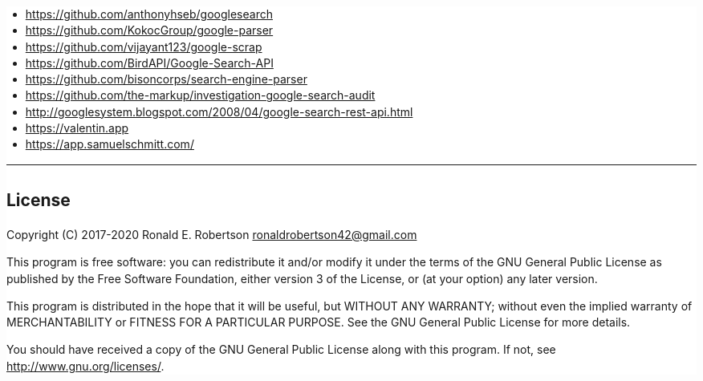 - https://github.com/anthonyhseb/googlesearch
- https://github.com/KokocGroup/google-parser
- https://github.com/vijayant123/google-scrap
- https://github.com/BirdAPI/Google-Search-API
- https://github.com/bisoncorps/search-engine-parser
- https://github.com/the-markup/investigation-google-search-audit
- http://googlesystem.blogspot.com/2008/04/google-search-rest-api.html
- https://valentin.app
- https://app.samuelschmitt.com/

---  
## License

Copyright (C) 2017-2020 Ronald E. Robertson <ronaldrobertson42@gmail.com>

This program is free software: you can redistribute it and/or modify
it under the terms of the GNU General Public License as published by
the Free Software Foundation, either version 3 of the License, or
(at your option) any later version.

This program is distributed in the hope that it will be useful,
but WITHOUT ANY WARRANTY; without even the implied warranty of
MERCHANTABILITY or FITNESS FOR A PARTICULAR PURPOSE.  See the
GNU General Public License for more details.

You should have received a copy of the GNU General Public License
along with this program.  If not, see <http://www.gnu.org/licenses/>.

